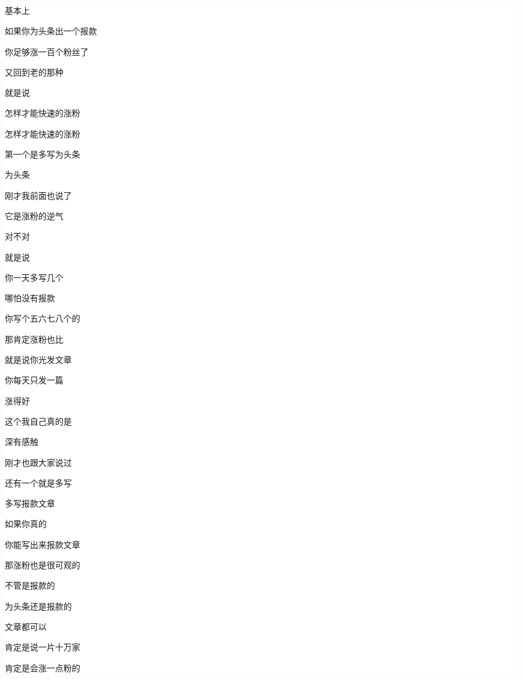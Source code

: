 基本上

如果你为头条出一个报款

你足够涨一百个粉丝了

又回到老的那种

就是说

怎样才能快速的涨粉

怎样才能快速的涨粉

第一个是多写为头条

为头条

刚才我前面也说了

它是涨粉的逆气

对不对

就是说

你一天多写几个

哪怕没有报款

你写个五六七八个的

那肯定涨粉也比

就是说你光发文章

你每天只发一篇

涨得好

这个我自己真的是

深有感触

刚才也跟大家说过

还有一个就是多写

多写报款文章

如果你真的

你能写出来报款文章

那涨粉也是很可观的

不管是报款的

为头条还是报款的

文章都可以

肯定是说一片十万家

肯定是会涨一点粉的
